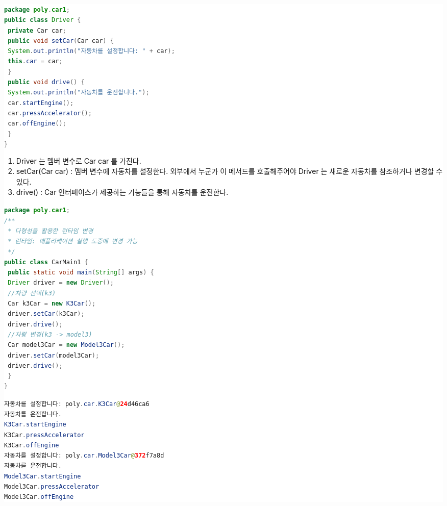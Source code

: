 ```java
package poly.car1;
public class Driver {
 private Car car;
 public void setCar(Car car) {
 System.out.println("자동차를 설정합니다: " + car);
 this.car = car;
 }
 public void drive() {
 System.out.println("자동차를 운전합니다.");
 car.startEngine();
 car.pressAccelerator();
 car.offEngine();
 }
}
```


1. Driver 는 멤버 변수로 Car car 를 가진다.
2. setCar(Car car) : 멤버 변수에 자동차를 설정한다. 외부에서 누군가 이 메서드를 호출해주어야 Driver 는
새로운 자동차를 참조하거나 변경할 수 있다.
3. drive() : Car 인터페이스가 제공하는 기능들을 통해 자동차를 운전한다.


```java
package poly.car1;
/**
 * 다형성을 활용한 런타임 변경
 * 런타임: 애플리케이션 실행 도중에 변경 가능
 */
public class CarMain1 {
 public static void main(String[] args) {
 Driver driver = new Driver();
 //차량 선택(k3)
 Car k3Car = new K3Car();
 driver.setCar(k3Car);
 driver.drive();
 //차량 변경(k3 -> model3)
 Car model3Car = new Model3Car();
 driver.setCar(model3Car);
 driver.drive();
 }
}
```

```java
자동차를 설정합니다: poly.car.K3Car@24d46ca6
자동차를 운전합니다.
K3Car.startEngine
K3Car.pressAccelerator
K3Car.offEngine
자동차를 설정합니다: poly.car.Model3Car@372f7a8d
자동차를 운전합니다.
Model3Car.startEngine
Model3Car.pressAccelerator
Model3Car.offEngine
```
